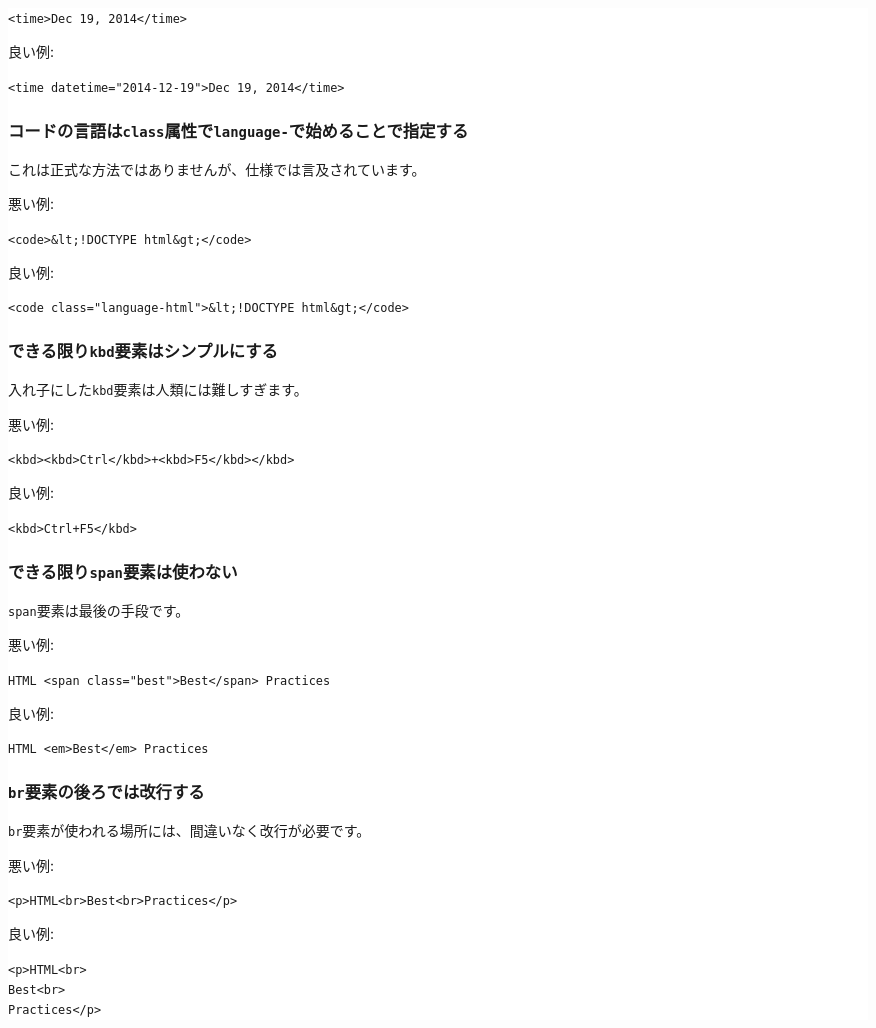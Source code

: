     <time>Dec 19, 2014</time>

良い例:

    <time datetime="2014-12-19">Dec 19, 2014</time>

### コードの言語は`class`属性で`language-`で始めることで指定する<span id="specify-code-language-with-class-attribute-prefixed-with-language"></span>

これは正式な方法ではありませんが、仕様では言及されています。

悪い例:

    <code>&lt;!DOCTYPE html&gt;</code>

良い例:

    <code class="language-html">&lt;!DOCTYPE html&gt;</code>

### できる限り`kbd`要素はシンプルにする<span id="keep-kbd-element-as-simple-as-possible"></span>

入れ子にした`kbd`要素は人類には難しすぎます。

悪い例:

    <kbd><kbd>Ctrl</kbd>+<kbd>F5</kbd></kbd>

良い例:

    <kbd>Ctrl+F5</kbd>

### できる限り`span`要素は使わない<span id="avoid-span-element-as-much-as-possible"></span>

`span`要素は最後の手段です。

悪い例:

    HTML <span class="best">Best</span> Practices

良い例:

    HTML <em>Best</em> Practices

### `br`要素の後ろでは改行する<span id="break-after-br-element"></span>

`br`要素が使われる場所には、間違いなく改行が必要です。

悪い例:

    <p>HTML<br>Best<br>Practices</p>

良い例:

    <p>HTML<br>
    Best<br>
    Practices</p>
